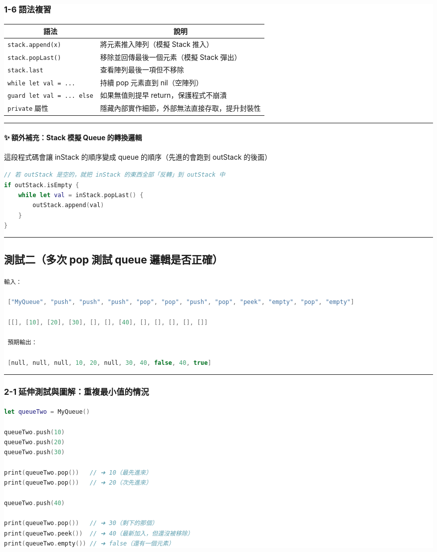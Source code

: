 
### 1-6 語法複習

| 語法                      | 說明                                                             |
|---------------------------|------------------------------------------------------------------|
| `stack.append(x)`         | 將元素推入陣列（模擬 Stack 推入）                                 |
| `stack.popLast()`         | 移除並回傳最後一個元素（模擬 Stack 彈出）                         |
| `stack.last`              | 查看陣列最後一項但不移除                                          |
| `while let val = ...`     | 持續 pop 元素直到 nil（空陣列）                                   |
| `guard let val = ... else`| 如果無值則提早 return，保護程式不崩潰                              |
| `private` 屬性            | 隱藏內部實作細節，外部無法直接存取，提升封裝性                    |

---

#### ✨ 額外補充：Stack 模擬 Queue 的轉換邏輯

這段程式碼會讓 inStack 的順序變成 queue 的順序（先進的會跑到 outStack 的後面）

```swift
// 若 outStack 是空的，就把 inStack 的東西全部「反轉」到 outStack 中
if outStack.isEmpty {
    while let val = inStack.popLast() {
        outStack.append(val)
    }
}
```

---

## 測試二（多次 pop 測試 queue 邏輯是否正確）

```swift
輸入：
 
 ["MyQueue", "push", "push", "push", "pop", "pop", "push", "pop", "peek", "empty", "pop", "empty"]

 [[], [10], [20], [30], [], [], [40], [], [], [], [], []]

 預期輸出：

 [null, null, null, 10, 20, null, 30, 40, false, 40, true]
```

---

### 2-1 延伸測試與圖解：重複最小值的情況

```swift
let queueTwo = MyQueue()

queueTwo.push(10)
queueTwo.push(20)
queueTwo.push(30)

print(queueTwo.pop())   // ➜ 10（最先進來）
print(queueTwo.pop())   // ➜ 20（次先進來）

queueTwo.push(40)

print(queueTwo.pop())   // ➜ 30（剩下的那個）
print(queueTwo.peek())  // ➜ 40（最新加入，但還沒被移除）
print(queueTwo.empty()) // ➜ false（還有一個元素）
```